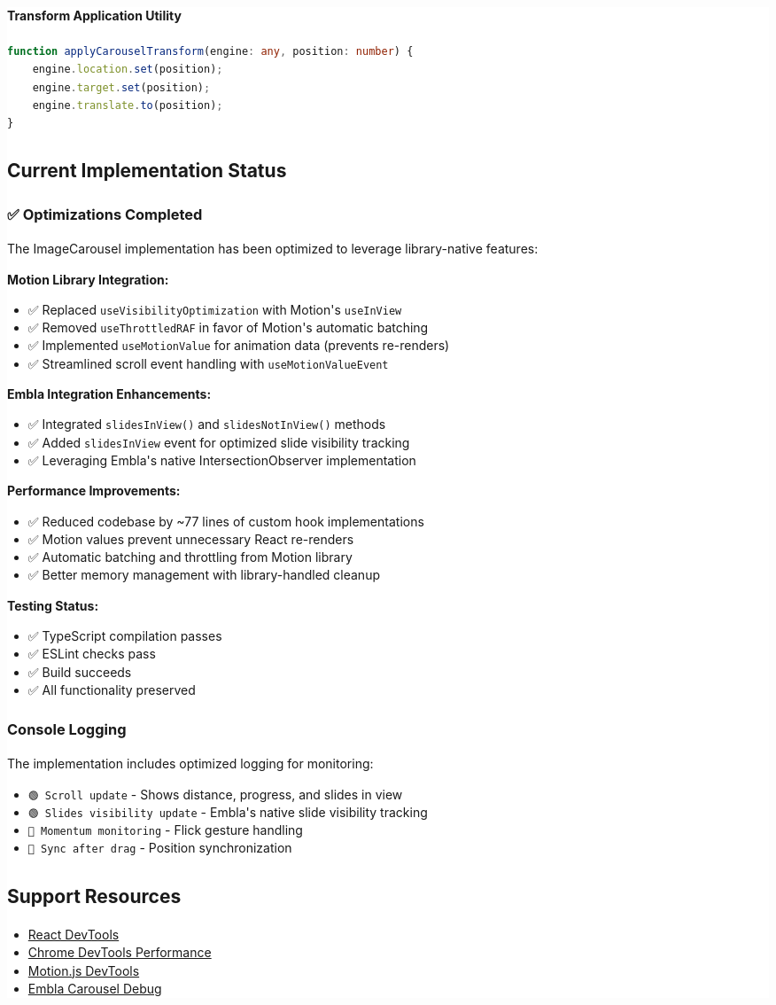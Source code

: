 #### Transform Application Utility

```typescript
function applyCarouselTransform(engine: any, position: number) {
	engine.location.set(position);
	engine.target.set(position);
	engine.translate.to(position);
}
```

## Current Implementation Status

### ✅ Optimizations Completed

The ImageCarousel implementation has been optimized to leverage library-native features:

**Motion Library Integration:**

- ✅ Replaced `useVisibilityOptimization` with Motion's `useInView`
- ✅ Removed `useThrottledRAF` in favor of Motion's automatic batching
- ✅ Implemented `useMotionValue` for animation data (prevents re-renders)
- ✅ Streamlined scroll event handling with `useMotionValueEvent`

**Embla Integration Enhancements:**

- ✅ Integrated `slidesInView()` and `slidesNotInView()` methods
- ✅ Added `slidesInView` event for optimized slide visibility tracking
- ✅ Leveraging Embla's native IntersectionObserver implementation

**Performance Improvements:**

- ✅ Reduced codebase by ~77 lines of custom hook implementations
- ✅ Motion values prevent unnecessary React re-renders
- ✅ Automatic batching and throttling from Motion library
- ✅ Better memory management with library-handled cleanup

**Testing Status:**

- ✅ TypeScript compilation passes
- ✅ ESLint checks pass
- ✅ Build succeeds
- ✅ All functionality preserved

### Console Logging

The implementation includes optimized logging for monitoring:

- `🟢 Scroll update` - Shows distance, progress, and slides in view
- `🟢 Slides visibility update` - Embla's native slide visibility tracking
- `🔵 Momentum monitoring` - Flick gesture handling
- `🔵 Sync after drag` - Position synchronization

## Support Resources

- [React DevTools](https://react.dev/learn/react-developer-tools)
- [Chrome DevTools Performance](https://developer.chrome.com/docs/devtools/performance/)
- [Motion.js DevTools](https://motion.dev/docs/debug)
- [Embla Carousel Debug](https://www.embla-carousel.com/api/methods/#scrollsnaplist)
